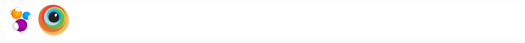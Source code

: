 <a href="https://selenide.org/"><img width="6%" title="Selenide" src="media/icons/Selenide.svg"/></a>
<a href="https://www.browserstack.com/"><img width="6%" title="BrowserStack" src="media/icons/browserstack.svg"/></a>